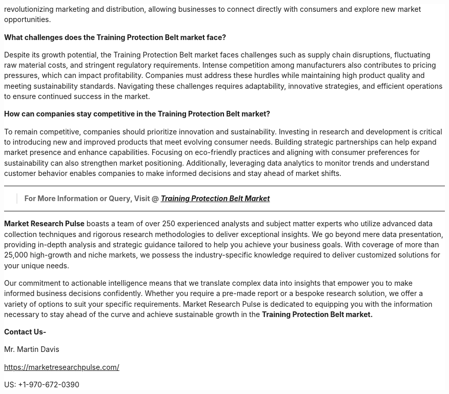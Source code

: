 revolutionizing marketing and distribution, allowing businesses to connect directly with consumers and explore new market opportunities.</p><p><strong>What challenges does the Training Protection Belt market face?</strong></p><p>Despite its growth potential, the Training Protection Belt market faces challenges such as supply chain disruptions, fluctuating raw material costs, and stringent regulatory requirements. Intense competition among manufacturers also contributes to pricing pressures, which can impact profitability. Companies must address these hurdles while maintaining high product quality and meeting sustainability standards. Navigating these challenges requires adaptability, innovative strategies, and efficient operations to ensure continued success in the market.</p><p><strong>How can companies stay competitive in the Training Protection Belt market?</strong></p><p>To remain competitive, companies should prioritize innovation and sustainability. Investing in research and development is critical to introducing new and improved products that meet evolving consumer needs. Building strategic partnerships can help expand market presence and enhance capabilities. Focusing on eco-friendly practices and aligning with consumer preferences for sustainability can also strengthen market positioning. Additionally, leveraging data analytics to monitor trends and understand customer behavior enables companies to make informed decisions and stay ahead of market shifts.</p><hr /><blockquote><p><strong>For More Information or Query, Visit @&nbsp;<em><a href="https://marketresearchpulse.com/report/7793/training-protection-belt-market?utm_source=Linkedin&utm_medium=029">Training Protection Belt Market</a></em></strong></p></blockquote><hr /><p><strong>Market Research Pulse</strong> boasts a team of over 250 experienced analysts and subject matter experts who utilize advanced data collection techniques and rigorous research methodologies to deliver exceptional insights. We go beyond mere data presentation, providing in-depth analysis and strategic guidance tailored to help you achieve your business goals. With coverage of more than 25,000 high-growth and niche markets, we possess the industry-specific knowledge required to deliver customized solutions for your unique needs.</p><p>Our commitment to actionable intelligence means that we translate complex data into insights that empower you to make informed business decisions confidently. Whether you require a pre-made report or a bespoke research solution, we offer a variety of options to suit your specific requirements. Market Research Pulse is dedicated to equipping you with the information necessary to stay ahead of the curve and achieve sustainable growth in the <strong>Training Protection Belt market.</strong></p><p><strong>Contact Us-</strong></p><p>Mr. Martin Davis</p><p>https://marketresearchpulse.com/</p><p>US: +1-970-672-0390</p>
